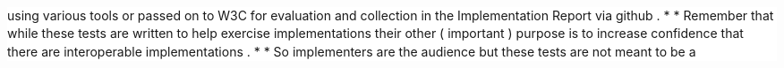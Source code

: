 using
various
tools
or
passed
on
to
W3C
for
evaluation
and
collection
in
the
Implementation
Report
via
github
.
*
*
Remember
that
while
these
tests
are
written
to
help
exercise
implementations
their
other
(
important
)
purpose
is
to
increase
confidence
that
there
are
interoperable
implementations
.
*
*
So
implementers
are
the
audience
but
these
tests
are
not
meant
to
be
a
